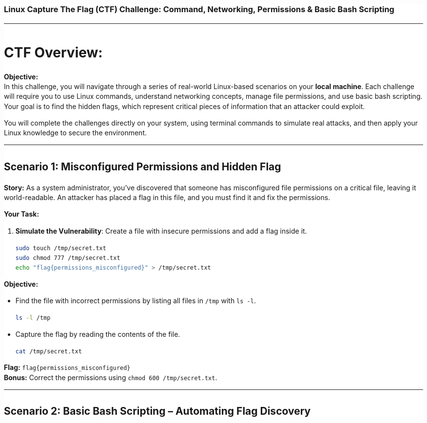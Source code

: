 ### **Linux Capture The Flag (CTF) Challenge: Command, Networking, Permissions & Basic Bash Scripting**

---

# **CTF Overview:**

**Objective:**  
In this challenge, you will navigate through a series of real-world Linux-based scenarios on your **local machine**. Each challenge will require you to use Linux commands, understand networking concepts, manage file permissions, and use basic bash scripting. Your goal is to find the hidden flags, which represent critical pieces of information that an attacker could exploit. 

You will complete the challenges directly on your system, using terminal commands to simulate real attacks, and then apply your Linux knowledge to secure the environment.

---

## **Scenario 1: Misconfigured Permissions and Hidden Flag**

**Story:**
As a system administrator, you’ve discovered that someone has misconfigured file permissions on a critical file, leaving it world-readable. An attacker has placed a flag in this file, and you must find it and fix the permissions.

**Your Task:**
1. **Simulate the Vulnerability**: Create a file with insecure permissions and add a flag inside it.
   ```bash
   sudo touch /tmp/secret.txt
   sudo chmod 777 /tmp/secret.txt
   echo "flag{permissions_misconfigured}" > /tmp/secret.txt
   ```

**Objective:**
- Find the file with incorrect permissions by listing all files in `/tmp` with `ls -l`.
   ```bash
   ls -l /tmp
   ```
- Capture the flag by reading the contents of the file.
   ```bash
   cat /tmp/secret.txt
   ```

**Flag:** `flag{permissions_misconfigured}`  
**Bonus:** Correct the permissions using `chmod 600 /tmp/secret.txt`.

---

## **Scenario 2: Basic Bash Scripting – Automating Flag Discovery**
